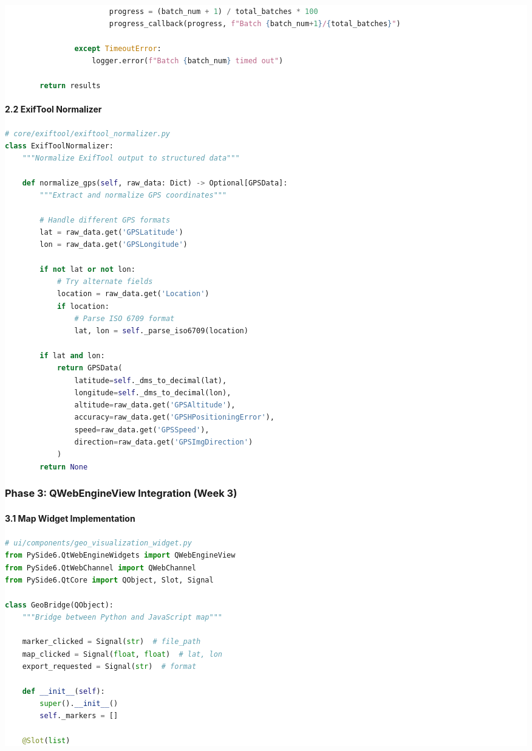 ```python
                        progress = (batch_num + 1) / total_batches * 100
                        progress_callback(progress, f"Batch {batch_num+1}/{total_batches}")
                        
                except TimeoutError:
                    logger.error(f"Batch {batch_num} timed out")
                    
        return results
```

#### 2.2 ExifTool Normalizer

```python
# core/exiftool/exiftool_normalizer.py
class ExifToolNormalizer:
    """Normalize ExifTool output to structured data"""
    
    def normalize_gps(self, raw_data: Dict) -> Optional[GPSData]:
        """Extract and normalize GPS coordinates"""
        
        # Handle different GPS formats
        lat = raw_data.get('GPSLatitude')
        lon = raw_data.get('GPSLongitude')
        
        if not lat or not lon:
            # Try alternate fields
            location = raw_data.get('Location')
            if location:
                # Parse ISO 6709 format
                lat, lon = self._parse_iso6709(location)
        
        if lat and lon:
            return GPSData(
                latitude=self._dms_to_decimal(lat),
                longitude=self._dms_to_decimal(lon),
                altitude=raw_data.get('GPSAltitude'),
                accuracy=raw_data.get('GPSHPositioningError'),
                speed=raw_data.get('GPSSpeed'),
                direction=raw_data.get('GPSImgDirection')
            )
        return None
```

### Phase 3: QWebEngineView Integration (Week 3)

#### 3.1 Map Widget Implementation

```python
# ui/components/geo_visualization_widget.py
from PySide6.QtWebEngineWidgets import QWebEngineView
from PySide6.QtWebChannel import QWebChannel
from PySide6.QtCore import QObject, Slot, Signal

class GeoBridge(QObject):
    """Bridge between Python and JavaScript map"""
    
    marker_clicked = Signal(str)  # file_path
    map_clicked = Signal(float, float)  # lat, lon
    export_requested = Signal(str)  # format
    
    def __init__(self):
        super().__init__()
        self._markers = []
        
    @Slot(list)
```
